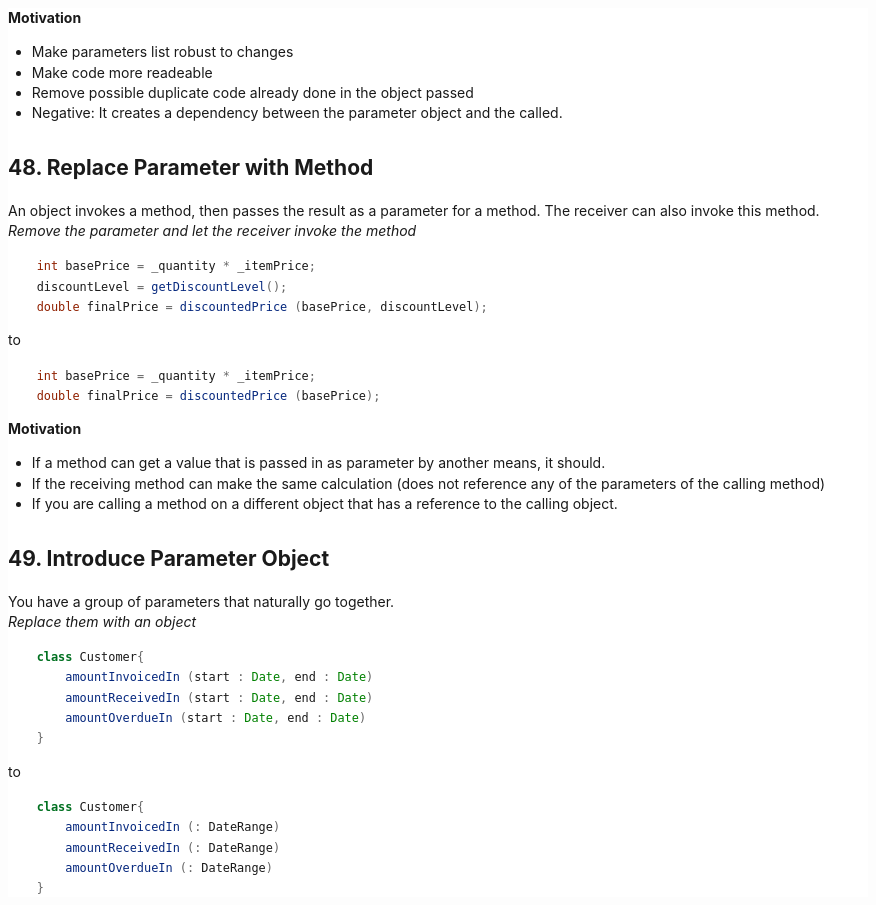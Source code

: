 **Motivation**

*   Make parameters list robust to changes
*   Make code more readeable
*   Remove possible duplicate code already done in the object passed
*   Negative: It creates a dependency between the parameter object and the called.

48\. Replace Parameter with Method
----------------------------------

[](#48-replace-parameter-with-method)

An object invokes a method, then passes the result as a parameter for a method. The receiver can also invoke this method.  
_Remove the parameter and let the receiver invoke the method_

```java
	int basePrice = _quantity * _itemPrice;
	discountLevel = getDiscountLevel();
	double finalPrice = discountedPrice (basePrice, discountLevel);
```

to

```java
	int basePrice = _quantity * _itemPrice;
	double finalPrice = discountedPrice (basePrice);
```

**Motivation**

*   If a method can get a value that is passed in as parameter by another means, it should.
*   If the receiving method can make the same calculation (does not reference any of the parameters of the calling method)
*   If you are calling a method on a different object that has a reference to the calling object.

49\. Introduce Parameter Object
-------------------------------

[](#49-introduce-parameter-object)

You have a group of parameters that naturally go together.  
_Replace them with an object_

```java
	class Customer{
		amountInvoicedIn (start : Date, end : Date)
		amountReceivedIn (start : Date, end : Date)
		amountOverdueIn (start : Date, end : Date)
	}
```

to

```java
	class Customer{
		amountInvoicedIn (: DateRange)
		amountReceivedIn (: DateRange)
		amountOverdueIn (: DateRange)
	}
```
